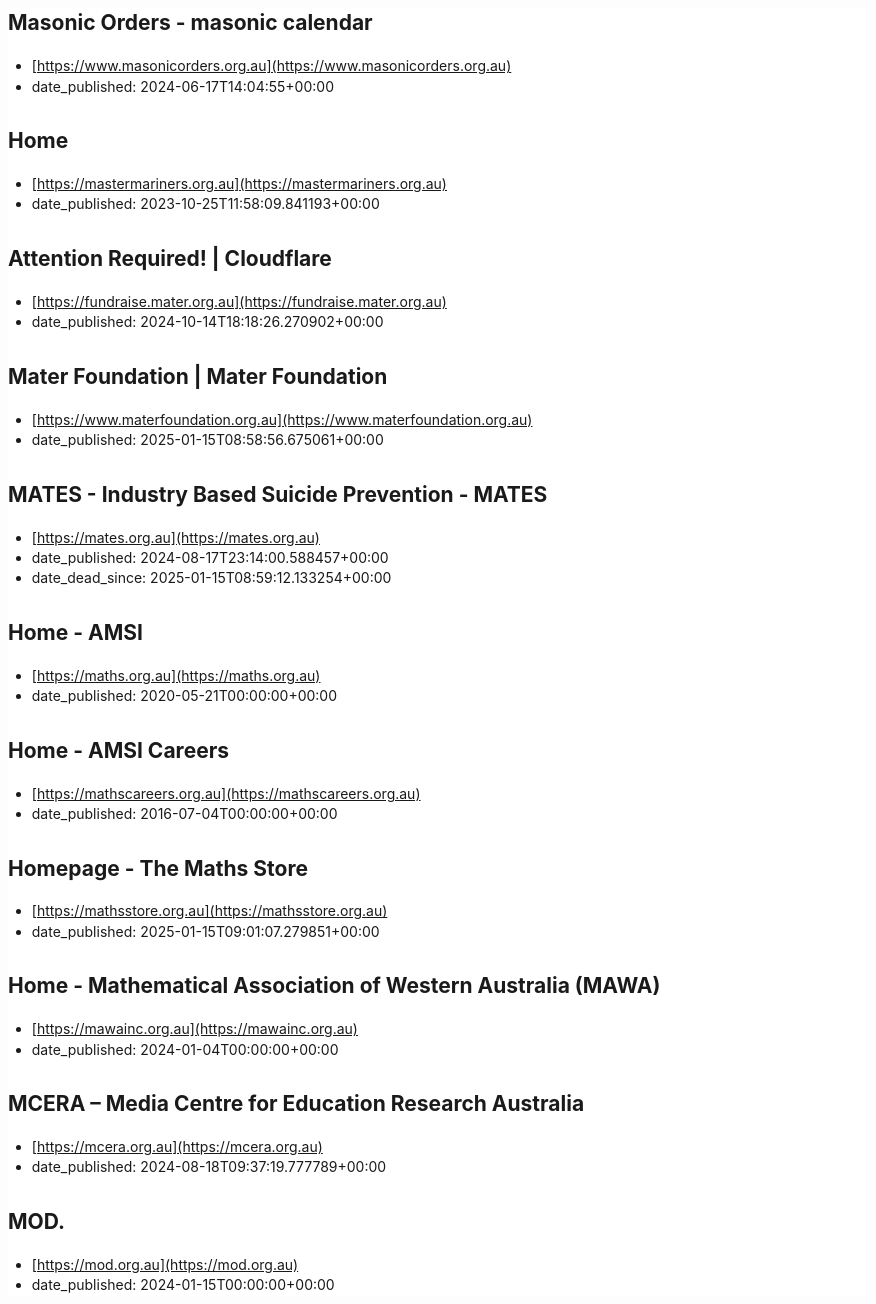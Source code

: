  ## Masonic Orders - masonic calendar
 - [https://www.masonicorders.org.au](https://www.masonicorders.org.au)
 - date_published: 2024-06-17T14:04:55+00:00

 ## Home
 - [https://mastermariners.org.au](https://mastermariners.org.au)
 - date_published: 2023-10-25T11:58:09.841193+00:00

 ## Attention Required! | Cloudflare
 - [https://fundraise.mater.org.au](https://fundraise.mater.org.au)
 - date_published: 2024-10-14T18:18:26.270902+00:00

 ## Mater Foundation | Mater Foundation
 - [https://www.materfoundation.org.au](https://www.materfoundation.org.au)
 - date_published: 2025-01-15T08:58:56.675061+00:00

 ## MATES - Industry Based Suicide Prevention - MATES
 - [https://mates.org.au](https://mates.org.au)
 - date_published: 2024-08-17T23:14:00.588457+00:00
 - date_dead_since: 2025-01-15T08:59:12.133254+00:00

 ## Home - AMSI
 - [https://maths.org.au](https://maths.org.au)
 - date_published: 2020-05-21T00:00:00+00:00

 ## Home - AMSI Careers
 - [https://mathscareers.org.au](https://mathscareers.org.au)
 - date_published: 2016-07-04T00:00:00+00:00

 ## Homepage - The Maths Store
 - [https://mathsstore.org.au](https://mathsstore.org.au)
 - date_published: 2025-01-15T09:01:07.279851+00:00

 ## Home - Mathematical Association of Western Australia (MAWA)
 - [https://mawainc.org.au](https://mawainc.org.au)
 - date_published: 2024-01-04T00:00:00+00:00

 ## MCERA – Media Centre for Education Research Australia
 - [https://mcera.org.au](https://mcera.org.au)
 - date_published: 2024-08-18T09:37:19.777789+00:00

 ## MOD.
 - [https://mod.org.au](https://mod.org.au)
 - date_published: 2024-01-15T00:00:00+00:00

